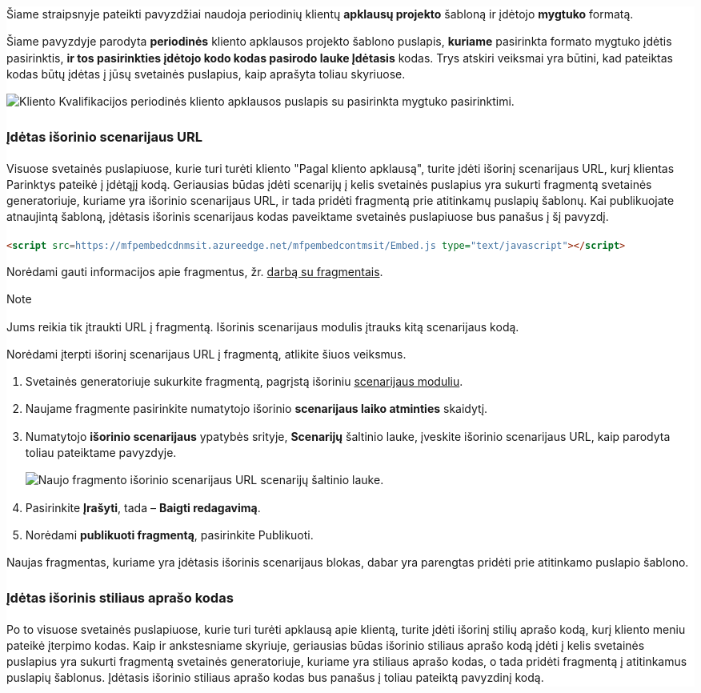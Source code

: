 Šiame straipsnyje pateikti pavyzdžiai naudoja periodinių klientų **apklausų projekto** šabloną ir įdėtojo **mygtuko** formatą.

Šiame pavyzdyje parodyta **periodinės** kliento apklausos projekto šablono puslapis, **kuriame** pasirinkta formato mygtuko įdėtis pasirinktis, **ir tos pasirinkties įdėtojo kodo kodas pasirodo lauke Įdėtasis** kodas. Trys atskiri veiksmai yra būtini, kad pateiktas kodas būtų įdėtas į jūsų svetainės puslapius, kaip aprašyta toliau skyriuose.

![Kliento Kvalifikacijos periodinės kliento apklausos puslapis su pasirinkta mygtuko pasirinktimi.](media/customer-voice-integration-1.png)

### <a name="embed-the-external-script-url"></a>Įdėtas išorinio scenarijaus URL

Visuose svetainės puslapiuose, kurie turi turėti kliento "Pagal kliento apklausą", turite įdėti išorinį scenarijaus URL, kurį klientas Parinktys pateikė į įdėtąjį kodą. Geriausias būdas įdėti scenarijų į kelis svetainės puslapius yra sukurti fragmentą svetainės generatoriuje, kuriame yra išorinio scenarijaus URL, ir tada pridėti fragmentą prie atitinkamų puslapių šablonų. Kai publikuojate atnaujintą šabloną, įdėtasis išorinis scenarijaus kodas paveiktame svetainės puslapiuose bus panašus į šį pavyzdį.

```html
<script src=https://mfpembedcdnmsit.azureedge.net/mfpembedcontmsit/Embed.js type="text/javascript"></script>
```

Norėdami gauti informacijos apie fragmentus, žr. [darbą su fragmentais](work-with-fragments.md).

> [!NOTE]
> Jums reikia tik įtraukti URL į fragmentą. Išorinis scenarijaus modulis įtrauks kitą scenarijaus kodą.

Norėdami įterpti išorinį scenarijaus URL į fragmentą, atlikite šiuos veiksmus.

1. Svetainės generatoriuje sukurkite fragmentą, pagrįstą išoriniu [scenarijaus moduliu](script-module.md).
1. Naujame fragmente pasirinkite numatytojo išorinio **scenarijaus laiko atminties** skaidytį.
1. Numatytojo **išorinio scenarijaus** ypatybės srityje, **Scenarijų** šaltinio lauke, įveskite išorinio scenarijaus URL, kaip parodyta toliau pateiktame pavyzdyje.

    ![Naujo fragmento išorinio scenarijaus URL scenarijų šaltinio lauke.](media/customer-voice-integration-2.png)

1. Pasirinkite **Įrašyti**, tada – **Baigti redagavimą**.
1. Norėdami **publikuoti fragmentą**, pasirinkite Publikuoti.

Naujas fragmentas, kuriame yra įdėtasis išorinis scenarijaus blokas, dabar yra parengtas pridėti prie atitinkamo puslapio šablono.

### <a name="embed-the-external-style-sheet-code"></a>Įdėtas išorinis stiliaus aprašo kodas

Po to visuose svetainės puslapiuose, kurie turi turėti apklausą apie klientą, turite įdėti išorinį stilių aprašo kodą, kurį kliento meniu pateikė įterpimo kodas. Kaip ir ankstesniame skyriuje, geriausias būdas išorinio stiliaus aprašo kodą įdėti į kelis svetainės puslapius yra sukurti fragmentą svetainės generatoriuje, kuriame yra stiliaus aprašo kodas, o tada pridėti fragmentą į atitinkamus puslapių šablonus. Įdėtasis išorinio stiliaus aprašo kodas bus panašus į toliau pateiktą pavyzdinį kodą.
